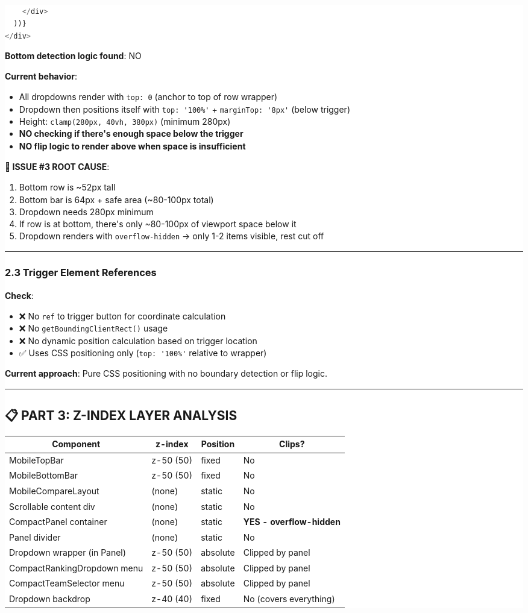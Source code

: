 ```typescript
    </div>
  ))}
</div>
```

**Bottom detection logic found**: NO

**Current behavior**:
- All dropdowns render with `top: 0` (anchor to top of row wrapper)
- Dropdown then positions itself with `top: '100%'` + `marginTop: '8px'` (below trigger)
- Height: `clamp(280px, 40vh, 380px)` (minimum 280px)
- **NO checking if there's enough space below the trigger**
- **NO flip logic to render above when space is insufficient**

**🚨 ISSUE #3 ROOT CAUSE**:
1. Bottom row is ~52px tall
2. Bottom bar is 64px + safe area (~80-100px total)
3. Dropdown needs 280px minimum
4. If row is at bottom, there's only ~80-100px of viewport space below it
5. Dropdown renders with `overflow-hidden` → only 1-2 items visible, rest cut off

---

### 2.3 Trigger Element References

**Check**:
- ❌ No `ref` to trigger button for coordinate calculation
- ❌ No `getBoundingClientRect()` usage
- ❌ No dynamic position calculation based on trigger location
- ✅ Uses CSS positioning only (`top: '100%'` relative to wrapper)

**Current approach**: Pure CSS positioning with no boundary detection or flip logic.

---

## 📋 PART 3: Z-INDEX LAYER ANALYSIS

| Component                     | z-index    | Position    | Clips? |
|-------------------------------|------------|-------------|--------|
| MobileTopBar                  | z-50 (50)  | fixed       | No     |
| MobileBottomBar               | z-50 (50)  | fixed       | No     |
| MobileCompareLayout           | (none)     | static      | No     |
| Scrollable content div        | (none)     | static      | No     |
| CompactPanel container        | (none)     | static      | **YES - overflow-hidden** |
| Panel divider                 | (none)     | static      | No     |
| Dropdown wrapper (in Panel)   | z-50 (50)  | absolute    | Clipped by panel |
| CompactRankingDropdown menu   | z-50 (50)  | absolute    | Clipped by panel |
| CompactTeamSelector menu      | z-50 (50)  | absolute    | Clipped by panel |
| Dropdown backdrop             | z-40 (40)  | fixed       | No (covers everything) |
